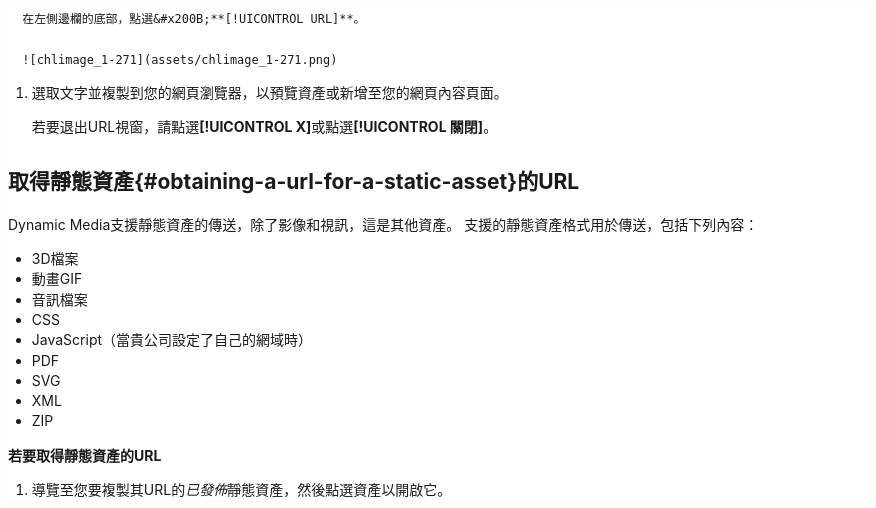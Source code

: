       在左側邊欄的底部，點選&#x200B;**[!UICONTROL URL]**。

      ![chlimage_1-271](assets/chlimage_1-271.png)

1. 選取文字並複製到您的網頁瀏覽器，以預覽資產或新增至您的網頁內容頁面。

   若要退出URL視窗，請點選&#x200B;**[!UICONTROL X]**&#x200B;或點選&#x200B;**[!UICONTROL 關閉]**。

## 取得靜態資產{#obtaining-a-url-for-a-static-asset}的URL

Dynamic Media支援靜態資產的傳送，除了影像和視訊，這是其他資產。 支援的靜態資產格式用於傳送，包括下列內容：

* 3D檔案
* 動畫GIF
* 音訊檔案
* CSS
* JavaScript（當貴公司設定了自己的網域時）
* PDF
* SVG
* XML
* ZIP

**若要取得靜態資產的URL**

1. 導覽至您要複製其URL的&#x200B;*已發佈*&#x200B;靜態資產，然後點選資產以開啟它。
